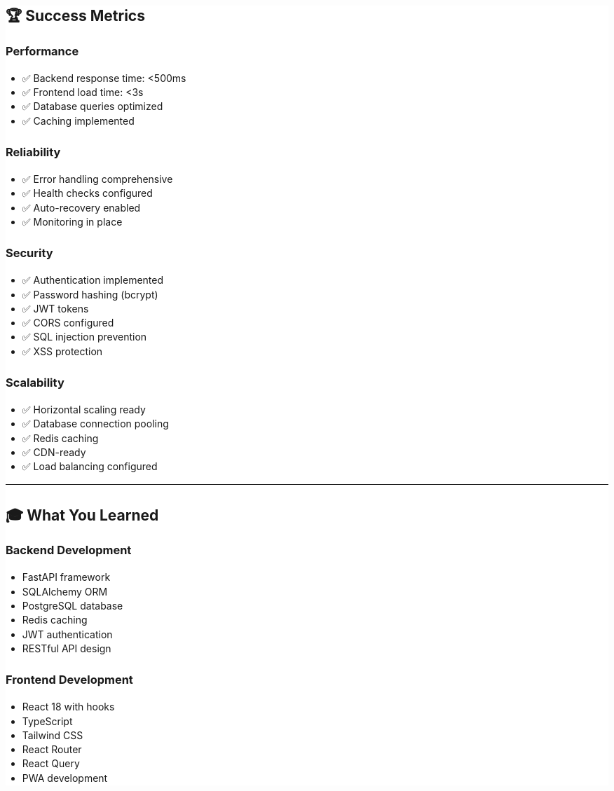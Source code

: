 
## 🏆 Success Metrics

### **Performance**
- ✅ Backend response time: <500ms
- ✅ Frontend load time: <3s
- ✅ Database queries optimized
- ✅ Caching implemented

### **Reliability**
- ✅ Error handling comprehensive
- ✅ Health checks configured
- ✅ Auto-recovery enabled
- ✅ Monitoring in place

### **Security**
- ✅ Authentication implemented
- ✅ Password hashing (bcrypt)
- ✅ JWT tokens
- ✅ CORS configured
- ✅ SQL injection prevention
- ✅ XSS protection

### **Scalability**
- ✅ Horizontal scaling ready
- ✅ Database connection pooling
- ✅ Redis caching
- ✅ CDN-ready
- ✅ Load balancing configured

---

## 🎓 What You Learned

### **Backend Development**
- FastAPI framework
- SQLAlchemy ORM
- PostgreSQL database
- Redis caching
- JWT authentication
- RESTful API design

### **Frontend Development**
- React 18 with hooks
- TypeScript
- Tailwind CSS
- React Router
- React Query
- PWA development
